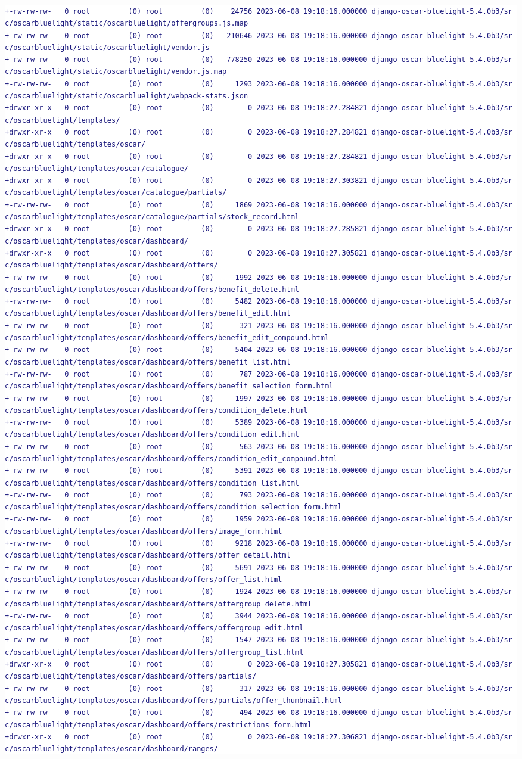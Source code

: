 ```diff
+-rw-rw-rw-   0 root         (0) root         (0)    24756 2023-06-08 19:18:16.000000 django-oscar-bluelight-5.4.0b3/src/oscarbluelight/static/oscarbluelight/offergroups.js.map
+-rw-rw-rw-   0 root         (0) root         (0)   210646 2023-06-08 19:18:16.000000 django-oscar-bluelight-5.4.0b3/src/oscarbluelight/static/oscarbluelight/vendor.js
+-rw-rw-rw-   0 root         (0) root         (0)   778250 2023-06-08 19:18:16.000000 django-oscar-bluelight-5.4.0b3/src/oscarbluelight/static/oscarbluelight/vendor.js.map
+-rw-rw-rw-   0 root         (0) root         (0)     1293 2023-06-08 19:18:16.000000 django-oscar-bluelight-5.4.0b3/src/oscarbluelight/static/oscarbluelight/webpack-stats.json
+drwxr-xr-x   0 root         (0) root         (0)        0 2023-06-08 19:18:27.284821 django-oscar-bluelight-5.4.0b3/src/oscarbluelight/templates/
+drwxr-xr-x   0 root         (0) root         (0)        0 2023-06-08 19:18:27.284821 django-oscar-bluelight-5.4.0b3/src/oscarbluelight/templates/oscar/
+drwxr-xr-x   0 root         (0) root         (0)        0 2023-06-08 19:18:27.284821 django-oscar-bluelight-5.4.0b3/src/oscarbluelight/templates/oscar/catalogue/
+drwxr-xr-x   0 root         (0) root         (0)        0 2023-06-08 19:18:27.303821 django-oscar-bluelight-5.4.0b3/src/oscarbluelight/templates/oscar/catalogue/partials/
+-rw-rw-rw-   0 root         (0) root         (0)     1869 2023-06-08 19:18:16.000000 django-oscar-bluelight-5.4.0b3/src/oscarbluelight/templates/oscar/catalogue/partials/stock_record.html
+drwxr-xr-x   0 root         (0) root         (0)        0 2023-06-08 19:18:27.285821 django-oscar-bluelight-5.4.0b3/src/oscarbluelight/templates/oscar/dashboard/
+drwxr-xr-x   0 root         (0) root         (0)        0 2023-06-08 19:18:27.305821 django-oscar-bluelight-5.4.0b3/src/oscarbluelight/templates/oscar/dashboard/offers/
+-rw-rw-rw-   0 root         (0) root         (0)     1992 2023-06-08 19:18:16.000000 django-oscar-bluelight-5.4.0b3/src/oscarbluelight/templates/oscar/dashboard/offers/benefit_delete.html
+-rw-rw-rw-   0 root         (0) root         (0)     5482 2023-06-08 19:18:16.000000 django-oscar-bluelight-5.4.0b3/src/oscarbluelight/templates/oscar/dashboard/offers/benefit_edit.html
+-rw-rw-rw-   0 root         (0) root         (0)      321 2023-06-08 19:18:16.000000 django-oscar-bluelight-5.4.0b3/src/oscarbluelight/templates/oscar/dashboard/offers/benefit_edit_compound.html
+-rw-rw-rw-   0 root         (0) root         (0)     5404 2023-06-08 19:18:16.000000 django-oscar-bluelight-5.4.0b3/src/oscarbluelight/templates/oscar/dashboard/offers/benefit_list.html
+-rw-rw-rw-   0 root         (0) root         (0)      787 2023-06-08 19:18:16.000000 django-oscar-bluelight-5.4.0b3/src/oscarbluelight/templates/oscar/dashboard/offers/benefit_selection_form.html
+-rw-rw-rw-   0 root         (0) root         (0)     1997 2023-06-08 19:18:16.000000 django-oscar-bluelight-5.4.0b3/src/oscarbluelight/templates/oscar/dashboard/offers/condition_delete.html
+-rw-rw-rw-   0 root         (0) root         (0)     5389 2023-06-08 19:18:16.000000 django-oscar-bluelight-5.4.0b3/src/oscarbluelight/templates/oscar/dashboard/offers/condition_edit.html
+-rw-rw-rw-   0 root         (0) root         (0)      563 2023-06-08 19:18:16.000000 django-oscar-bluelight-5.4.0b3/src/oscarbluelight/templates/oscar/dashboard/offers/condition_edit_compound.html
+-rw-rw-rw-   0 root         (0) root         (0)     5391 2023-06-08 19:18:16.000000 django-oscar-bluelight-5.4.0b3/src/oscarbluelight/templates/oscar/dashboard/offers/condition_list.html
+-rw-rw-rw-   0 root         (0) root         (0)      793 2023-06-08 19:18:16.000000 django-oscar-bluelight-5.4.0b3/src/oscarbluelight/templates/oscar/dashboard/offers/condition_selection_form.html
+-rw-rw-rw-   0 root         (0) root         (0)     1959 2023-06-08 19:18:16.000000 django-oscar-bluelight-5.4.0b3/src/oscarbluelight/templates/oscar/dashboard/offers/image_form.html
+-rw-rw-rw-   0 root         (0) root         (0)     9218 2023-06-08 19:18:16.000000 django-oscar-bluelight-5.4.0b3/src/oscarbluelight/templates/oscar/dashboard/offers/offer_detail.html
+-rw-rw-rw-   0 root         (0) root         (0)     5691 2023-06-08 19:18:16.000000 django-oscar-bluelight-5.4.0b3/src/oscarbluelight/templates/oscar/dashboard/offers/offer_list.html
+-rw-rw-rw-   0 root         (0) root         (0)     1924 2023-06-08 19:18:16.000000 django-oscar-bluelight-5.4.0b3/src/oscarbluelight/templates/oscar/dashboard/offers/offergroup_delete.html
+-rw-rw-rw-   0 root         (0) root         (0)     3944 2023-06-08 19:18:16.000000 django-oscar-bluelight-5.4.0b3/src/oscarbluelight/templates/oscar/dashboard/offers/offergroup_edit.html
+-rw-rw-rw-   0 root         (0) root         (0)     1547 2023-06-08 19:18:16.000000 django-oscar-bluelight-5.4.0b3/src/oscarbluelight/templates/oscar/dashboard/offers/offergroup_list.html
+drwxr-xr-x   0 root         (0) root         (0)        0 2023-06-08 19:18:27.305821 django-oscar-bluelight-5.4.0b3/src/oscarbluelight/templates/oscar/dashboard/offers/partials/
+-rw-rw-rw-   0 root         (0) root         (0)      317 2023-06-08 19:18:16.000000 django-oscar-bluelight-5.4.0b3/src/oscarbluelight/templates/oscar/dashboard/offers/partials/offer_thumbnail.html
+-rw-rw-rw-   0 root         (0) root         (0)      494 2023-06-08 19:18:16.000000 django-oscar-bluelight-5.4.0b3/src/oscarbluelight/templates/oscar/dashboard/offers/restrictions_form.html
+drwxr-xr-x   0 root         (0) root         (0)        0 2023-06-08 19:18:27.306821 django-oscar-bluelight-5.4.0b3/src/oscarbluelight/templates/oscar/dashboard/ranges/
```